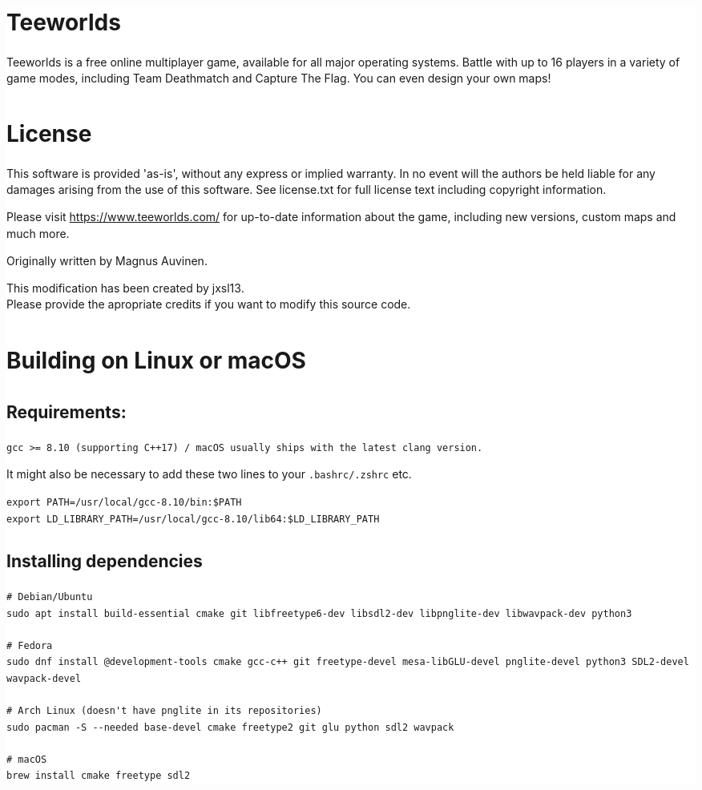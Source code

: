 Teeworlds
=========

Teeworlds is a free online multiplayer game, available for all major
operating systems. Battle with up to 16 players in a variety of game
modes, including Team Deathmatch and Capture The Flag. You can even
design your own maps!

License
=======

This software is provided 'as-is', without any express or implied
warranty. In no event will the authors be held liable for any damages
arising from the use of this software. See license.txt for full license
text including copyright information.

Please visit https://www.teeworlds.com/ for up-to-date information about
the game, including new versions, custom maps and much more.

Originally written by Magnus Auvinen. 


This modification has been created by jxsl13.  
Please provide the apropriate credits if you want to modify this source code.


Building on Linux or macOS
==========================

Requirements:
-------------

    gcc >= 8.10 (supporting C++17) / macOS usually ships with the latest clang version.  
It might also be necessary to add these two lines to your `.bashrc/.zshrc` etc.

    export PATH=/usr/local/gcc-8.10/bin:$PATH
    export LD_LIBRARY_PATH=/usr/local/gcc-8.10/lib64:$LD_LIBRARY_PATH

Installing dependencies
-----------------------

    # Debian/Ubuntu
    sudo apt install build-essential cmake git libfreetype6-dev libsdl2-dev libpnglite-dev libwavpack-dev python3

    # Fedora
    sudo dnf install @development-tools cmake gcc-c++ git freetype-devel mesa-libGLU-devel pnglite-devel python3 SDL2-devel wavpack-devel

    # Arch Linux (doesn't have pnglite in its repositories)
    sudo pacman -S --needed base-devel cmake freetype2 git glu python sdl2 wavpack

    # macOS
    brew install cmake freetype sdl2
